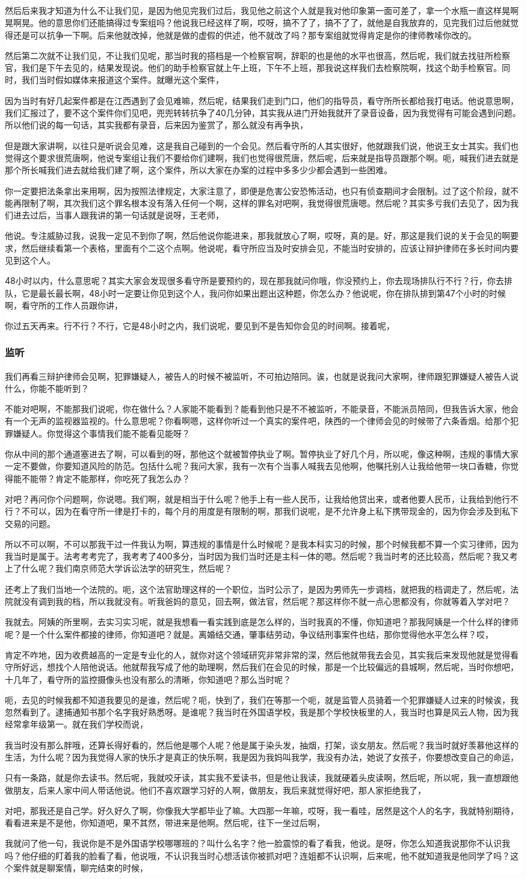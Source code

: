 然后后来我才知道为什么不让我们见，是因为他见完我们过后，我见他之前这个人就是我对他印象第一面可差了，拿一个水瓶一直这样晃啊晃啊晃。他的意思你们还能搞得过专案组吗？他说我已经这样了啊，哎呀，搞不了了，搞不了了，就他是自我放弃的，见完我们过后他就觉得还是可以抗争一下啊。后来他就改掉，他就是做的虚假的供述，他不就改了吗？那专案组就觉得肯定是你的律师教嗦你改的。

然后第二次就不让我们见，不让我们见呢，那当时我的搭档是一个检察官啊，辞职的也是他的水平也很高，然后呢，我们就去找驻所检察官，我们是下午去见的，结果发现说。他们的助手检察官就上午上班，下午不上班，那我说这样我们去检察院啊，找这个助手检察官。同时，我们当时假如媒体来报道这个案件。就曝光这个案件，

因为当时有好几起案件都是在江西遇到了会见难嘛，然后呢，结果我们走到门口，他们的指导员，看守所所长都给我打电话。他说意思啊，我们汇报过了，要不这个案件你们见吧，兜兜转转抗争了40几分钟，其实我从进门开始我就开了录音设备，因为我觉得有可能会遇到问题。所以他们说的每一句话，其实我都有录音，后来因为鉴赏了，那么就没有再争执，

但是跟大家讲啊，以往只是听说会见难，这是我自己碰到的一个会见。然后看守所的人其实很好，他就跟我们说，他说王女士其实。我们也觉得这个要求很荒唐啊，他说专案组让我们不要给你们建啊，我们也觉得很荒唐，然后呢，后来就是指导员跟那个啊。呃，喊我们进去就是那个所长喊我们进去就给我们建了啊，这个案件，所以大家在办案的过程中多多少少都会遇到一些困难。

你一定要把法条拿出来用啊，因为按照法律规定，大家注意了，即便是危害公安恐怖活动，也只有侦查期间才会限制。过了这个阶段，就不能再限制了啊，其次我们这个罪名根本没有落入任何一个啊，这样的罪名对吧啊，我觉得很荒唐嗯。然后呢？其实多亏我们去见了，因为我们进去过后，当事人跟我讲的第一句话就是说呀，王老师，

他说。专注威胁过我，说我一定见不到你了啊，然后他说你能进来，那我就放心了啊，哎呀，真的是。好，那这是我们说的关于会见的啊要求，然后继续看第一个表格，里面有个二这个点啊。他说呢，看守所应当及时安排会见，不能当时安排的，应该让辩护律师在多长时间内要见到这个人。

48小时以内，什么意思呢？其实大家会发现很多看守所是要预约的，现在那我就问你哦，你没预约上，你去现场排队行不行？行，你去排队，它是最长最长啊，48小时一定要让你见到这个人，我问你如果出题出这种题，你怎么办？他说呢，你在排队排到第47个小时的时候啊，看守所的工作人员跟你讲，

你过五天再来。行不行？不行，它是48小时之内，我们说呢，要见到不是告知你会见的时间啊。接着呢，

### 监听
我们再看三辩护律师会见啊，犯罪嫌疑人，被告人的时候不被监听，不可拍边陪同。诶，也就是说我问大家啊，律师跟犯罪嫌疑人被告人说什么，你能不能听到？

不能对吧啊，不能那我们说呢，你在做什么？人家能不能看到？能看到他只是不不被监听，不能录音，不能派员陪同，但我告诉大家，他会有一个无声的监视器监视的。什么意思呢？你看啊嗯，这样你听过一个真实的案件吧，陕西的一个律师会见的时候带了六条香烟。给那个犯罪嫌疑人。你觉得这个事情我们能不能看见能呀？

你从中间的那个通道塞进去了啊，可以看到的呀，那他这个就被暂停执业了啊。暂停执业了好几个月，所以呢，像这种啊，违规的事情大家一定不要做，你要知道风险的防范。包括什么呢？我问大家，我有一次有个当事人喊我去见他啊，他嘱托别人让我给他带一块口香糖，你觉得能不能带？肯定不能那样，你吃死了我怎么办？

对吧？再问你个问题啊，你说嗯。我们啊，就是相当于什么呢？他手上有一些人民币，让我给他贷出来，或者他要人民币，让我给到他行不行？不可以，因为在看守所一律是打卡的，每个月的用度是有限制的啊，那我们说呢，是不允许身上私下携带现金的，因为你会涉及到私下交易的问题。

所以不可以啊，不可以那我干过一件我认为啊，算违规的事情是什么时候呢？是我本科实习的时候，那个时候我都不算一个实习律师，因为我当时是属于。法考考考完了，我考考了400多分，当时因为我们当时还是主科一体的嗯。然后呢？我当时考的还比较高，然后呢？我又考上了什么呢？我们南京师范大学诉讼法学的研究生，然后呢？

还考上了我们当地一个法院的。呃，这个法官助理这样的一个职位，当时公示了，是因为男师先一步调档，就把我的档调走了，然后呢，法院就没有调到我的档，所以我就没有。听我爸妈的意见，回去啊，做法官，然后呢？那这样你不就一点心思都没有，你就等着入学对吧？

我就去。阿姨的所里啊，去实习实习呢，就是我想看一看实践到底是怎么样的，当时我真的不懂，你知道吧？那我阿姨是一个什么样的律师呢？是一个什么案件都接的律师，你知道吧？就是。离婚结交通，肇事结劳动，争议结刑事案件也结，那你觉得他水平怎么样？哎，

肯定不咋地，因为收费越高的一定是专业化的人，就你对这个领域研究非常非常的深，然后他就带我去会见，其实我后来发现他就是觉得看守所好远，想找个人陪他说话。他就帮我写成了他的助理啊，然后我们在会见的时候，那是一个比较偏远的县城啊，然后呢，当时你想吧，十几年了，看守所的监控摄像头也没有那么的清晰，你知道吧？那么当时呢？

呃，去见的时候我都不知道我要见的是谁，然后呢？呃，快到了，我们在等那一个呃，就是监管人员骑着一个犯罪嫌疑人过来的时候诶，我忽然看到了。逮捕通知书那个名字我好熟悉呀。是谁呢？我当时在外国语学校，我是那个学校快板里的人，我当时也算是风云人物，因为我经常拿年级第一。就在我们学校而说，

我当时没有那么胖哦，还算长得好看的，然后他是哪个人呢？他是属于染头发，抽烟，打架，谈女朋友。然后呢？我当时就好羡慕他这样的生活，为什么呢？因为我觉得人家的快乐才是真正的快乐啊，我是因为我妈叫我学，我没有办法，她说了女孩子，你要想改变自己的命运，

只有一条路，就是你去读书。然后呢，我就咬牙读，其实我不爱读书，但是他让我读，我就硬着头皮读啊，然后呢，所以呢，我一直想跟他做朋友，后来人家中间人带话他说。他们不喜欢跟学习好的人啊，做朋友，我后来就觉得好吧，那人家拒绝我了，

对吧，那我还是自己学。好久好久了啊，你像我大学都毕业了嘛。大四那一年嘛，哎呀，我一看哇，居然是这个人的名字，我就特别期待，看看进来是不是他，你知道吧，果不其然，带进来是他啊。然后呢，往下一坐过后啊，

我就问了他一句，我说你是不是外国语学校哪哪班的？叫什么名字？他一脸震惊的看了看我，他说。是呀，你怎么知道我说那你不认识我吗？他仔细的盯着我的脸看了看，他说哦，不认识我当时心想活该你被抓对吧？连姐都不认识啊，后来呢，他不就知道我是他同学了吗？这个案件就是聊案情，聊完结束的时候，
